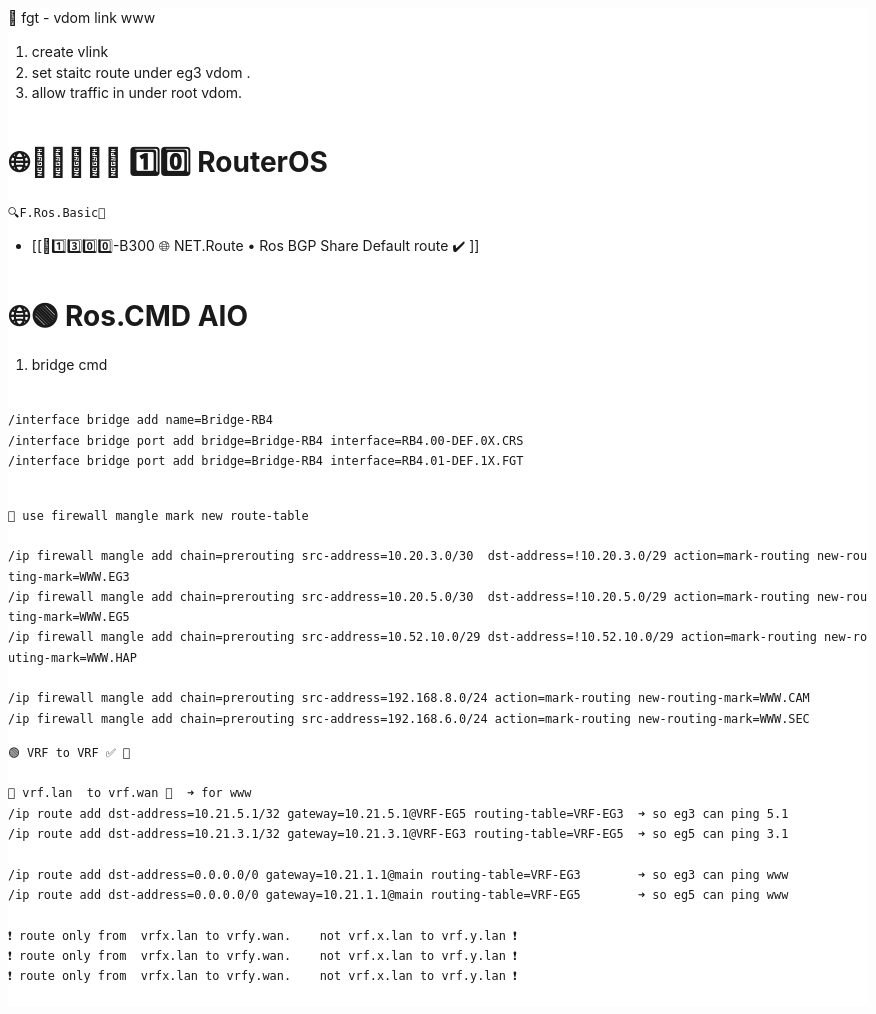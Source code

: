 
🔵 fgt - vdom link www 
1. create vlink 
2. set staitc route under eg3 vdom . 
3. allow traffic in under root vdom.




# 🌐🦚🦚🦚🦚🦚 1️⃣0️⃣ RouterOS 
    🔍F.Ros.Basic🔎


- [[🧬1️⃣3️⃣0️⃣0️⃣-B300 🌐 NET.Route • Ros BGP Share Default route ✔️ ]]



# 🌐🟢 Ros.CMD AIO 

1. bridge cmd 

```

/interface bridge add name=Bridge-RB4
/interface bridge port add bridge=Bridge-RB4 interface=RB4.00-DEF.0X.CRS
/interface bridge port add bridge=Bridge-RB4 interface=RB4.01-DEF.1X.FGT


```


```
🔵 use firewall mangle mark new route-table

/ip firewall mangle add chain=prerouting src-address=10.20.3.0/30  dst-address=!10.20.3.0/29 action=mark-routing new-routing-mark=WWW.EG3
/ip firewall mangle add chain=prerouting src-address=10.20.5.0/30  dst-address=!10.20.5.0/29 action=mark-routing new-routing-mark=WWW.EG5
/ip firewall mangle add chain=prerouting src-address=10.52.10.0/29 dst-address=!10.52.10.0/29 action=mark-routing new-routing-mark=WWW.HAP

/ip firewall mangle add chain=prerouting src-address=192.168.8.0/24 action=mark-routing new-routing-mark=WWW.CAM
/ip firewall mangle add chain=prerouting src-address=192.168.6.0/24 action=mark-routing new-routing-mark=WWW.SEC

```



```
🟢 VRF to VRF ✅ 💯

🔵 vrf.lan  to vrf.wan 💯  ➜ for www
/ip route add dst-address=10.21.5.1/32 gateway=10.21.5.1@VRF-EG5 routing-table=VRF-EG3  ➜ so eg3 can ping 5.1
/ip route add dst-address=10.21.3.1/32 gateway=10.21.3.1@VRF-EG3 routing-table=VRF-EG5  ➜ so eg5 can ping 3.1

/ip route add dst-address=0.0.0.0/0 gateway=10.21.1.1@main routing-table=VRF-EG3        ➜ so eg3 can ping www
/ip route add dst-address=0.0.0.0/0 gateway=10.21.1.1@main routing-table=VRF-EG5        ➜ so eg5 can ping www 

❗️ route only from  vrfx.lan to vrfy.wan.    not vrf.x.lan to vrf.y.lan ❗️ 
❗️ route only from  vrfx.lan to vrfy.wan.    not vrf.x.lan to vrf.y.lan ❗️ 
❗️ route only from  vrfx.lan to vrfy.wan.    not vrf.x.lan to vrf.y.lan ❗️ 


```